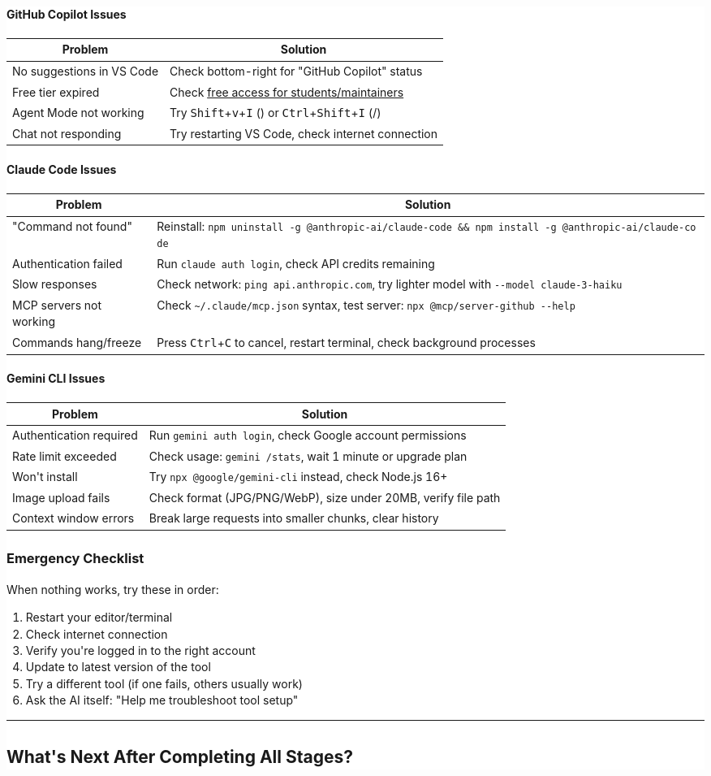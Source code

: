 #### GitHub Copilot Issues

| **Problem** | **Solution** |
| --- | --- |
| No suggestions in VS Code | Check bottom-right for "GitHub Copilot" status |
| Free tier expired | Check [<VPIcon icon="iconfont icon-github"/>free access for students/maintainers](https://docs.github.com/en/copilot/how-tos/manage-your-account/getting-free-access-to-copilot-pro-as-a-student-teacher-or-maintainer) |
| Agent Mode not working | Try <kbd>Shift</kbd>+<kbd>v</kbd>+<kbd>I</kbd> (<VPIcon icon="iconfont icon-macos"/>) or <kbd>Ctrl</kbd>+<kbd>Shift</kbd>+<kbd>I</kbd> (<VPIcon icon="fa-brands fa-windows"/>/<VPIcon icon="fa-brands fa-Linux"/>) |
| Chat not responding | Try restarting VS Code, check internet connection |

#### Claude Code Issues

| **Problem** | **Solution** |
| --- | --- |
| "Command not found" | Reinstall: `npm uninstall -g @anthropic-ai/claude-code && npm install -g @anthropic-ai/claude-code` |
| Authentication failed | Run `claude auth login`, check API credits remaining |
| Slow responses | Check network: `ping api.anthropic.com`, try lighter model with `--model claude-3-haiku` |
| MCP servers not working | Check <VPIcon icon="fas fa-foler-open"/>`~/.claude/`<VPIcon icon="iconfont icon-json"/>`mcp.json` syntax, test server: `npx @mcp/server-github --help` |
| Commands hang/freeze | Press <kbd>Ctrl</kbd>+<kbd>C</kbd> to cancel, restart terminal, check background processes |

#### Gemini CLI Issues

| **Problem** | **Solution** |
| --- | --- |
| Authentication required | Run `gemini auth login`, check Google account permissions |
| Rate limit exceeded | Check usage: `gemini /stats`, wait 1 minute or upgrade plan |
| Won't install | Try `npx @google/gemini-cli` instead, check Node.js 16+ |
| Image upload fails | Check format (JPG/PNG/WebP), size under 20MB, verify file path |
| Context window errors | Break large requests into smaller chunks, clear history |

### Emergency Checklist

When nothing works, try these in order:

1. Restart your editor/terminal
2. Check internet connection
3. Verify you're logged in to the right account
4. Update to latest version of the tool
5. Try a different tool (if one fails, others usually work)
6. Ask the AI itself: "Help me troubleshoot tool setup"

---

## What's Next After Completing All Stages?
